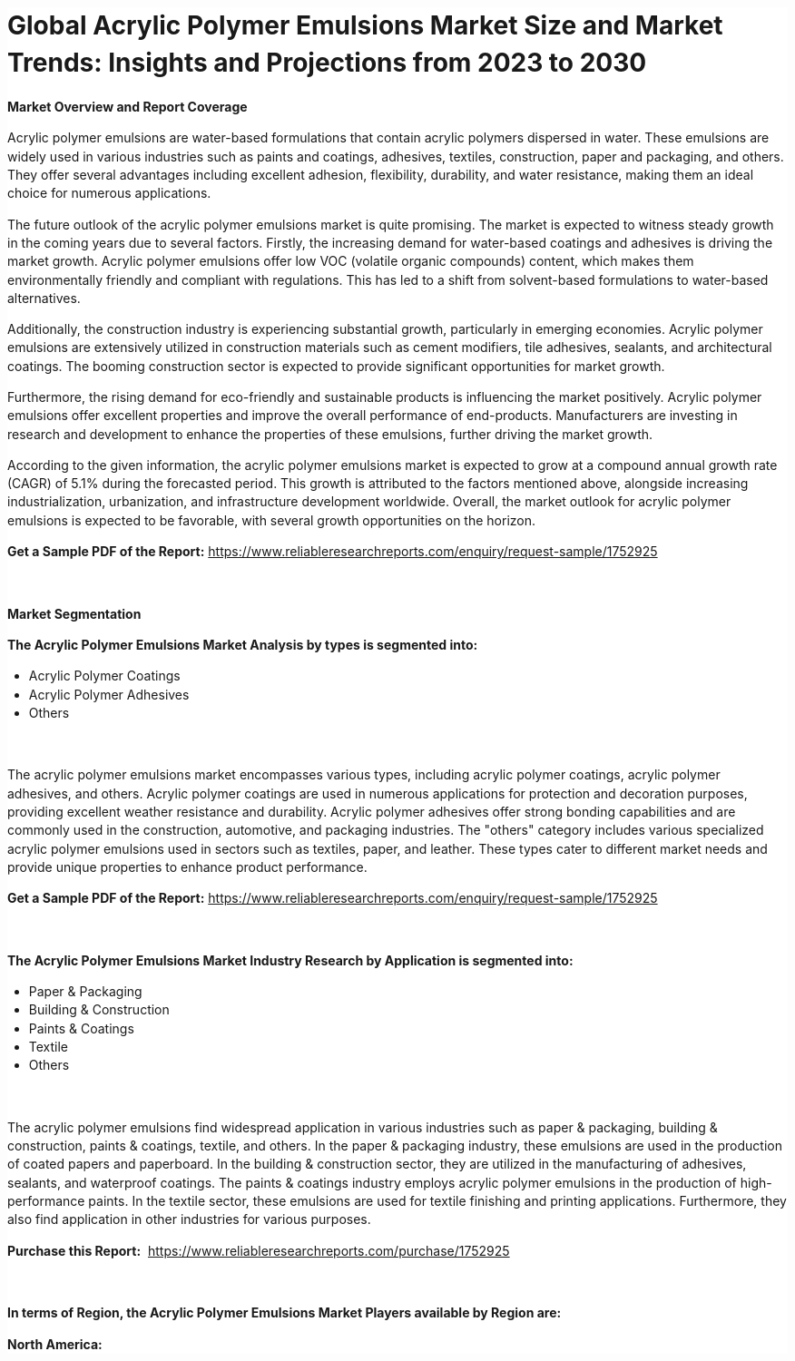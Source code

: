 <p><h1>Global Acrylic Polymer Emulsions Market Size and Market Trends: Insights and Projections from 2023 to 2030</h1></p><p><strong>Market Overview and Report Coverage</strong></p>
<p><p>Acrylic polymer emulsions are water-based formulations that contain acrylic polymers dispersed in water. These emulsions are widely used in various industries such as paints and coatings, adhesives, textiles, construction, paper and packaging, and others. They offer several advantages including excellent adhesion, flexibility, durability, and water resistance, making them an ideal choice for numerous applications.</p><p>The future outlook of the acrylic polymer emulsions market is quite promising. The market is expected to witness steady growth in the coming years due to several factors. Firstly, the increasing demand for water-based coatings and adhesives is driving the market growth. Acrylic polymer emulsions offer low VOC (volatile organic compounds) content, which makes them environmentally friendly and compliant with regulations. This has led to a shift from solvent-based formulations to water-based alternatives.</p><p>Additionally, the construction industry is experiencing substantial growth, particularly in emerging economies. Acrylic polymer emulsions are extensively utilized in construction materials such as cement modifiers, tile adhesives, sealants, and architectural coatings. The booming construction sector is expected to provide significant opportunities for market growth.</p><p>Furthermore, the rising demand for eco-friendly and sustainable products is influencing the market positively. Acrylic polymer emulsions offer excellent properties and improve the overall performance of end-products. Manufacturers are investing in research and development to enhance the properties of these emulsions, further driving the market growth.</p><p>According to the given information, the acrylic polymer emulsions market is expected to grow at a compound annual growth rate (CAGR) of 5.1% during the forecasted period. This growth is attributed to the factors mentioned above, alongside increasing industrialization, urbanization, and infrastructure development worldwide. Overall, the market outlook for acrylic polymer emulsions is expected to be favorable, with several growth opportunities on the horizon.</p></p>
<p><strong>Get a Sample PDF of the Report:</strong> <a href="https://www.reliableresearchreports.com/enquiry/request-sample/1752925">https://www.reliableresearchreports.com/enquiry/request-sample/1752925</a></p>
<p>&nbsp;</p>
<p><strong>Market Segmentation</strong></p>
<p><strong>The Acrylic Polymer Emulsions Market Analysis by types is segmented into:</strong></p>
<p><ul><li>Acrylic Polymer Coatings</li><li>Acrylic Polymer Adhesives</li><li>Others</li></ul></p>
<p>&nbsp;</p>
<p><p>The acrylic polymer emulsions market encompasses various types, including acrylic polymer coatings, acrylic polymer adhesives, and others. Acrylic polymer coatings are used in numerous applications for protection and decoration purposes, providing excellent weather resistance and durability. Acrylic polymer adhesives offer strong bonding capabilities and are commonly used in the construction, automotive, and packaging industries. The "others" category includes various specialized acrylic polymer emulsions used in sectors such as textiles, paper, and leather. These types cater to different market needs and provide unique properties to enhance product performance.</p></p>
<p><strong>Get a Sample PDF of the Report:</strong>&nbsp;<a href="https://www.reliableresearchreports.com/enquiry/request-sample/1752925">https://www.reliableresearchreports.com/enquiry/request-sample/1752925</a></p>
<p>&nbsp;</p>
<p><strong>The Acrylic Polymer Emulsions Market Industry Research by Application is segmented into:</strong></p>
<p><ul><li>Paper & Packaging</li><li>Building & Construction</li><li>Paints & Coatings</li><li>Textile</li><li>Others</li></ul></p>
<p>&nbsp;</p>
<p><p>The acrylic polymer emulsions find widespread application in various industries such as paper & packaging, building & construction, paints & coatings, textile, and others. In the paper & packaging industry, these emulsions are used in the production of coated papers and paperboard. In the building & construction sector, they are utilized in the manufacturing of adhesives, sealants, and waterproof coatings. The paints & coatings industry employs acrylic polymer emulsions in the production of high-performance paints. In the textile sector, these emulsions are used for textile finishing and printing applications. Furthermore, they also find application in other industries for various purposes.</p></p>
<p><strong>Purchase this Report:</strong>&nbsp; <a href="https://www.reliableresearchreports.com/purchase/1752925">https://www.reliableresearchreports.com/purchase/1752925</a></p>
<p>&nbsp;</p>
<p><strong>In terms of Region, the Acrylic Polymer Emulsions Market Players available by Region are:</strong></p>
<p>
    <p> <strong> North America: </strong>
        <ul>